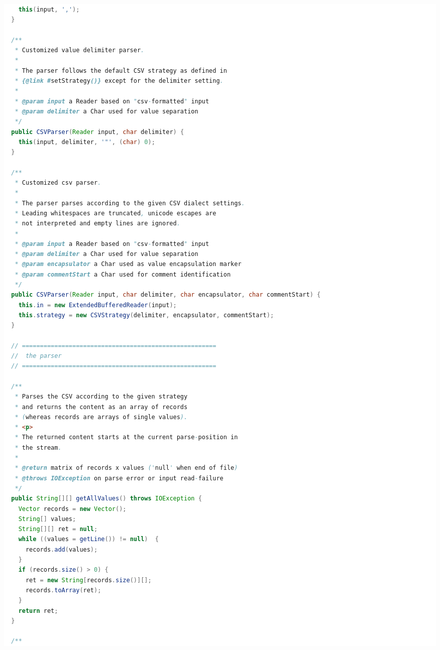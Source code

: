 ```java
    this(input, ',');
  }
  
  /**
   * Customized value delimiter parser.
   * 
   * The parser follows the default CSV strategy as defined in 
   * {@link #setStrategy()} except for the delimiter setting.
   * 
   * @param input a Reader based on "csv-formatted" input
   * @param delimiter a Char used for value separation
   */
  public CSVParser(Reader input, char delimiter) {
    this(input, delimiter, '"', (char) 0);
  }
  
  /**
   * Customized csv parser.
   * 
   * The parser parses according to the given CSV dialect settings.
   * Leading whitespaces are truncated, unicode escapes are
   * not interpreted and empty lines are ignored.
   * 
   * @param input a Reader based on "csv-formatted" input
   * @param delimiter a Char used for value separation
   * @param encapsulator a Char used as value encapsulation marker
   * @param commentStart a Char used for comment identification
   */
  public CSVParser(Reader input, char delimiter, char encapsulator, char commentStart) {
    this.in = new ExtendedBufferedReader(input);
    this.strategy = new CSVStrategy(delimiter, encapsulator, commentStart);
  }
  
  // ======================================================
  //  the parser
  // ======================================================
  
  /**
   * Parses the CSV according to the given strategy
   * and returns the content as an array of records
   * (whereas records are arrays of single values).
   * <p>
   * The returned content starts at the current parse-position in
   * the stream.
   * 
   * @return matrix of records x values ('null' when end of file)
   * @throws IOException on parse error or input read-failure
   */
  public String[][] getAllValues() throws IOException {
    Vector records = new Vector();
    String[] values;
    String[][] ret = null;
    while ((values = getLine()) != null)  {
      records.add(values);
    }
    if (records.size() > 0) {
      ret = new String[records.size()][];
      records.toArray(ret);
    }
    return ret;
  }
  
  /**
```